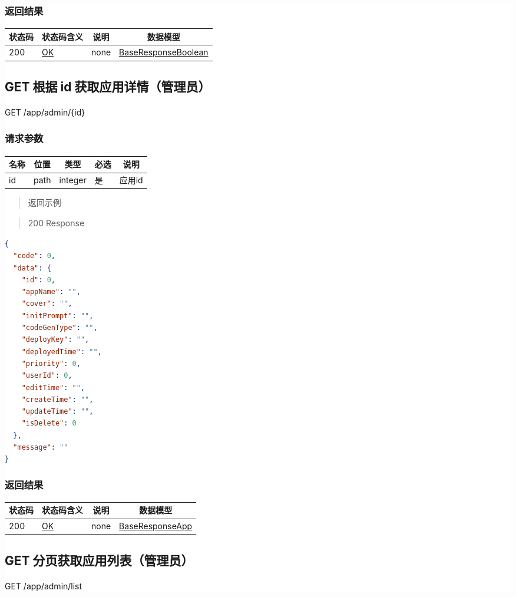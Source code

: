 ### 返回结果

|状态码|状态码含义|说明|数据模型|
|---|---|---|---|
|200|[OK](https://tools.ietf.org/html/rfc7231#section-6.3.1)|none|[BaseResponseBoolean](#schemabaseresponseboolean)|

## GET 根据 id 获取应用详情（管理员）

GET /app/admin/{id}

### 请求参数

|名称|位置|类型|必选|说明|
|---|---|---|---|---|
|id|path|integer| 是 |应用id|

> 返回示例

> 200 Response

```json
{
  "code": 0,
  "data": {
    "id": 0,
    "appName": "",
    "cover": "",
    "initPrompt": "",
    "codeGenType": "",
    "deployKey": "",
    "deployedTime": "",
    "priority": 0,
    "userId": 0,
    "editTime": "",
    "createTime": "",
    "updateTime": "",
    "isDelete": 0
  },
  "message": ""
}
```

### 返回结果

|状态码|状态码含义|说明|数据模型|
|---|---|---|---|
|200|[OK](https://tools.ietf.org/html/rfc7231#section-6.3.1)|none|[BaseResponseApp](#schemabaseresponseapp)|

## GET 分页获取应用列表（管理员）

GET /app/admin/list
